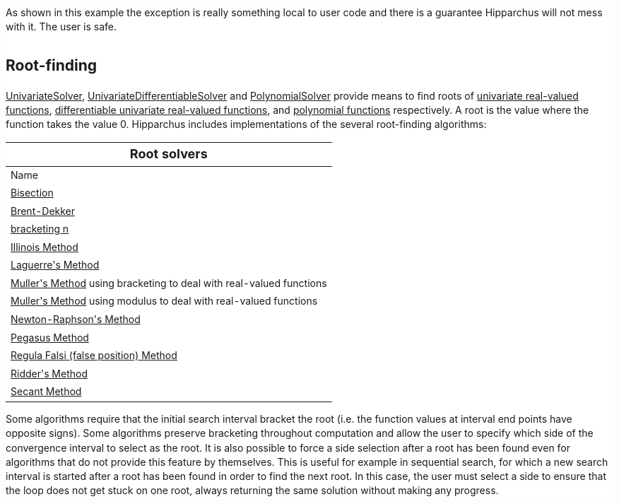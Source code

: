
As shown in this example the exception is really something local to user code and
there is a guarantee Hipparchus will not mess with it. The user is safe.

## Root-finding
[UnivariateSolver](../apidocs/org/hipparchus/analysis/solvers/UnivariateSolver.html),
[UnivariateDifferentiableSolver](../apidocs/org/hipparchus/analysis/solvers/UnivariateDifferentiableSolver.html) and
[PolynomialSolver](../apidocs/org/hipparchus/analysis/solvers/PolynomialSolver.html)
provide means to find roots of
[univariate real-valued functions](../apidocs/org/hipparchus/analysis/UnivariateFunction.html),
[differentiable univariate real-valued functions](../apidocs/org/hipparchus/analysis/differentiation/UnivariateDifferentiable.html), and
[polynomial functions](../apidocs/org/hipparchus/analysis/polynomials/PolynomialFunction.html) respectively.
A root is the value where the function takes the value 0.
Hipparchus includes implementations of the several root-finding algorithms:

| <font size="+1">Root solvers</font> |
| --- |
| Name | Function type | Convergence | Needs initial bracketing | Bracket side selection |
| [Bisection](../apidocs/org/hipparchus/analysis/solvers/BisectionSolver.html) | [univariate real-valued functions](../apidocs/org/hipparchus/analysis/UnivariateFunction.html) | linear, guaranteed | yes | yes |
| [Brent-Dekker](../apidocs/org/hipparchus/analysis/solvers/BrentSolver.html) | [univariate real-valued functions](../apidocs/org/hipparchus/analysis/UnivariateFunction.html) | super-linear, guaranteed | yes | no |
| [bracketing n](../apidocs/org/hipparchus/analysis/solvers/BracketingNthOrderBrentSolver.html) | [univariate real-valued functions](../apidocs/org/hipparchus/analysis/UnivariateFunction.html) | variable order, guaranteed | yes | yes |
| [Illinois Method](../apidocs/org/hipparchus/analysis/solvers/IllinoisSolver.html) | [univariate real-valued functions](../apidocs/org/hipparchus/analysis/UnivariateFunction.html) | super-linear, guaranteed | yes | yes |
| [Laguerre's Method](../apidocs/org/hipparchus/analysis/solvers/LaguerreSolver.html) | [polynomial functions](../apidocs/org/hipparchus/analysis/polynomials/PolynomialFunction.html) | cubic for simple root, linear for multiple root | yes | no |
| [Muller's Method](../apidocs/org/hipparchus/analysis/solvers/MullerSolver.html) using bracketing to deal with real-valued functions | [univariate real-valued functions](../apidocs/org/hipparchus/analysis/UnivariateFunction.html) | quadratic close to roots | yes | no |
| [Muller's Method](../apidocs/org/hipparchus/analysis/solvers/MullerSolver2.html) using modulus to deal with real-valued functions | [univariate real-valued functions](../apidocs/org/hipparchus/analysis/UnivariateFunction.html) | quadratic close to root | yes | no |
| [Newton-Raphson's Method](../apidocs/org/hipparchus/analysis/solvers/NewtonRaphsonSolver.html) | [differentiable univariate real-valued functions](../apidocs/org/hipparchus/analysis/differentiation/UnivariateDifferentiableFunction.html) | quadratic, non-guaranteed | no | no |
| [Pegasus Method](../apidocs/org/hipparchus/analysis/solvers/PegasusSolver.html) | [univariate real-valued functions](../apidocs/org/hipparchus/analysis/UnivariateFunction.html) | super-linear, guaranteed | yes | yes |
| [Regula Falsi (false position) Method](../apidocs/org/hipparchus/analysis/solvers/RegulaFalsiSolver.html) | [univariate real-valued functions](../apidocs/org/hipparchus/analysis/UnivariateFunction.html) | linear, guaranteed | yes | yes |
| [Ridder's Method](../apidocs/org/hipparchus/analysis/solvers/RiddersSolver.html) | [univariate real-valued functions](../apidocs/org/hipparchus/analysis/UnivariateFunction.html) | super-linear | yes | no |
| [Secant Method](../apidocs/org/hipparchus/analysis/solvers/SecantSolver.html) | [univariate real-valued functions](../apidocs/org/hipparchus/analysis/UnivariateFunction.html) | super-linear, non-guaranteed | yes | no |

Some algorithms require that the initial search interval bracket the root
(i.e. the function values at interval end points have opposite signs).
Some algorithms preserve bracketing throughout computation and allow the user
to specify which side of the convergence interval to select as the root.
It is also possible to force a side selection after a root has been found
even for algorithms that do not provide this feature by themselves. 
This is useful for example in sequential search, for which a new search interval
is started after a root has been found in order to find the next root. In this case, the
user must select a side to ensure that the loop does not get stuck on one root, always returning
the same solution without making any progress.
